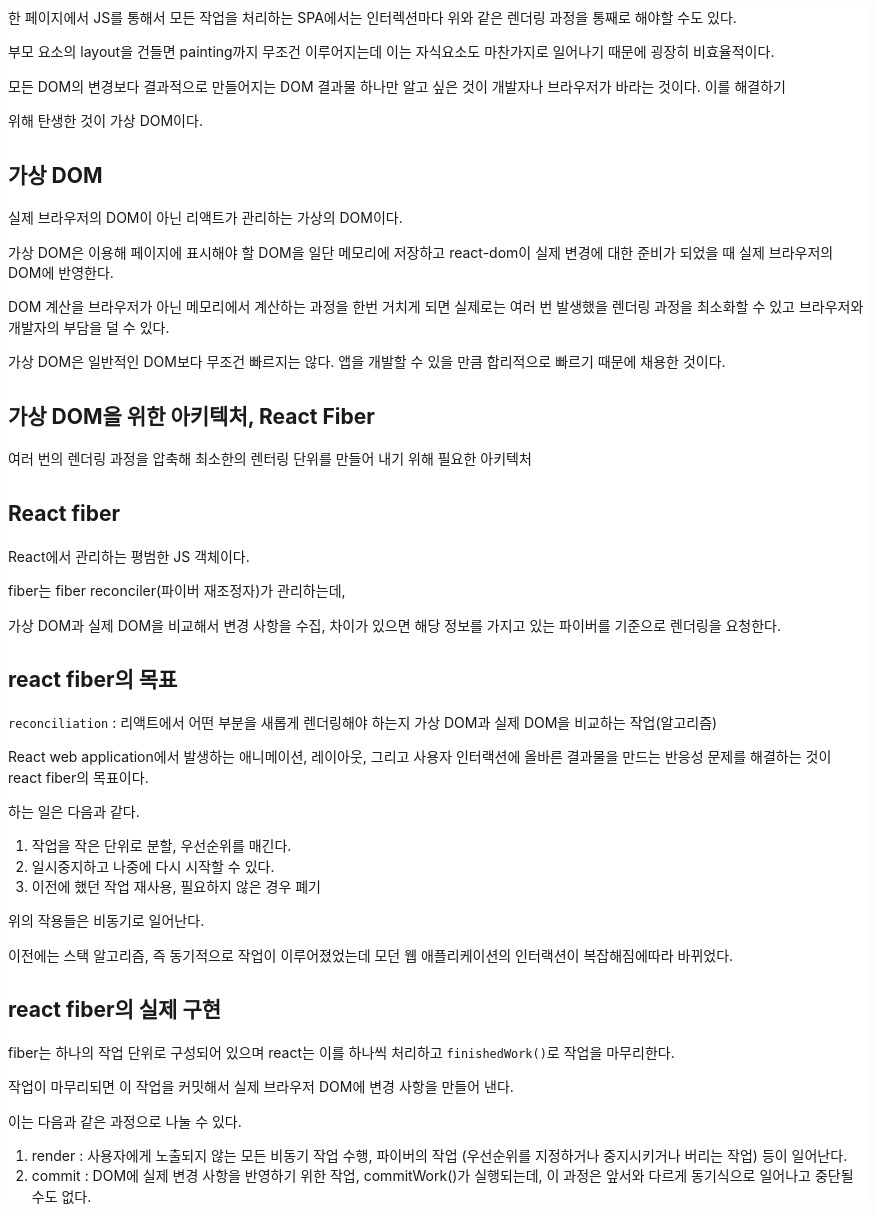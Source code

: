 한 페이지에서 JS를 통해서 모든 작업을 처리하는 SPA에서는 인터렉션마다 위와 같은 렌더링 과정을 통째로 해야할 수도 있다.

부모 요소의 layout을 건들면 painting까지 무조건 이루어지는데 이는 자식요소도 마찬가지로 일어나기 때문에 굉장히 비효율적이다.

모든 DOM의 변경보다 결과적으로 만들어지는 DOM 결과물 하나만 알고 싶은 것이 개발자나 브라우저가 바라는 것이다. 이를 해결하기 

위해 탄생한 것이 가상 DOM이다.

## 가상 DOM

실제 브라우저의 DOM이 아닌 리액트가 관리하는 가상의 DOM이다.

가상 DOM은 이용해 페이지에 표시해야 할 DOM을 일단 메모리에 저장하고 react-dom이 실제 변경에 대한 준비가 되었을 때 실제 브라우저의 DOM에 반영한다.

DOM 계산을 브라우저가 아닌 메모리에서 계산하는 과정을 한번 거치게 되면 실제로는 여러 번 발생했을 렌더링 과정을 최소화할 수 있고 브라우저와 개발자의 부담을 덜 수 있다.

가상 DOM은 일반적인 DOM보다 무조건 빠르지는 않다. 앱을 개발할 수 있을 만큼 합리적으로 빠르기 때문에 채용한 것이다.

## 가상 DOM을 위한 아키텍처, React Fiber

여러 번의 렌더링 과정을 압축해 최소한의 렌터링 단위를 만들어 내기 위해 필요한 아키텍처

## React fiber

React에서 관리하는 평범한 JS 객체이다.

fiber는 fiber reconciler(파이버 재조정자)가 관리하는데, 

가상 DOM과 실제 DOM을 비교해서 변경 사항을 수집, 차이가 있으면 해당 정보를 가지고 있는 파이버를 기준으로 렌더링을 요청한다.

## react fiber의 목표

`reconciliation` : 리액트에서 어떤 부분을 새롭게 렌더링해야 하는지 가상 DOM과 실제 DOM을 비교하는 작업(알고리즘)

React web application에서 발생하는 애니메이션, 레이아웃, 그리고 사용자 인터랙션에 올바른 결과물을 만드는 반응성 문제를 해결하는 것이 react fiber의 목표이다.

하는 일은 다음과 같다.

1. 작업을 작은 단위로 분할, 우선순위를 매긴다.
2. 일시중지하고 나중에 다시 시작할 수 있다.
3. 이전에 했던 작업 재사용, 필요하지 않은 경우 폐기

위의 작용들은 비동기로 일어난다.

이전에는 스택 알고리즘, 즉 동기적으로 작업이 이루어졌었는데 모던 웹 애플리케이션의 인터랙션이 복잡해짐에따라 바뀌었다.

## react fiber의 실제 구현

fiber는 하나의 작업 단위로 구성되어 있으며 react는 이를 하나씩 처리하고 `finishedWork()`로 작업을 마무리한다.

작업이 마무리되면 이 작업을 커밋해서 실제 브라우저 DOM에 변경 사항을 만들어 낸다.

이는 다음과 같은 과정으로 나눌 수 있다.

1. render : 사용자에게 노출되지 않는 모든 비동기 작업 수행, 파이버의 작업 (우선순위를 지정하거나 중지시키거나 버리는 작업) 등이 일어난다.
2. commit : DOM에 실제 변경 사항을 반영하기 위한 작업, commitWork()가 실행되는데, 이 과정은 앞서와 다르게 동기식으로 일어나고 중단될 수도 없다.
